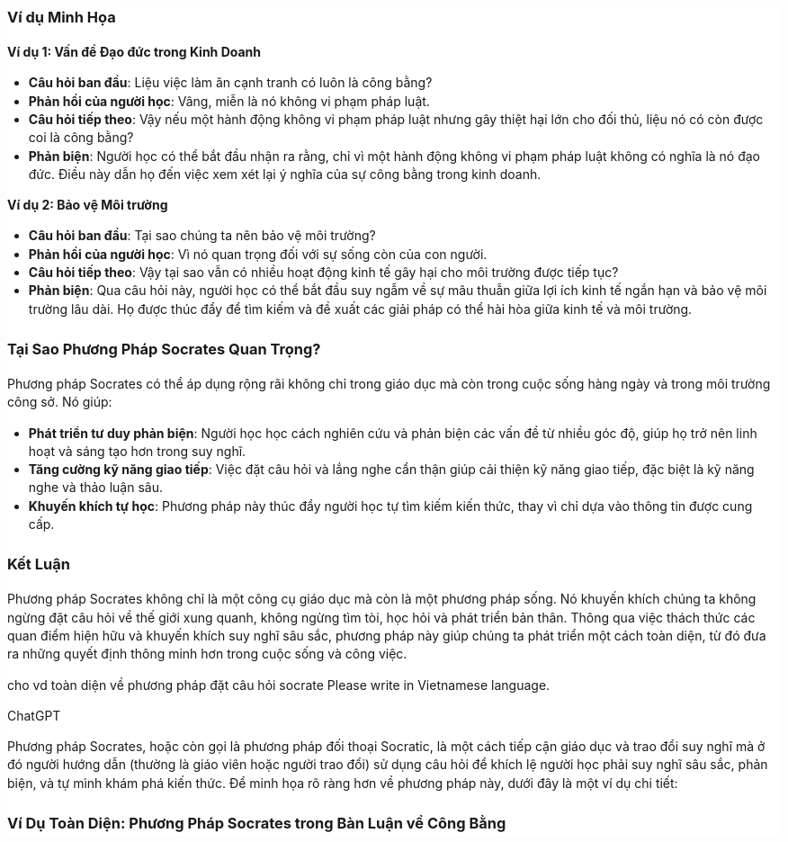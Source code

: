 
### Ví dụ Minh Họa

**Ví dụ 1: Vấn đề Đạo đức trong Kinh Doanh**

- **Câu hỏi ban đầu**: Liệu việc làm ăn cạnh tranh có luôn là công bằng?
- **Phản hồi của người học**: Vâng, miễn là nó không vi phạm pháp luật.
- **Câu hỏi tiếp theo**: Vậy nếu một hành động không vi phạm pháp luật nhưng gây thiệt hại lớn cho đối thủ, liệu nó có còn được coi là công bằng?
- **Phản biện**: Người học có thể bắt đầu nhận ra rằng, chỉ vì một hành động không vi phạm pháp luật không có nghĩa là nó đạo đức. Điều này dẫn họ đến việc xem xét lại ý nghĩa của sự công bằng trong kinh doanh.

**Ví dụ 2: Bảo vệ Môi trường**

- **Câu hỏi ban đầu**: Tại sao chúng ta nên bảo vệ môi trường?
- **Phản hồi của người học**: Vì nó quan trọng đối với sự sống còn của con người.
- **Câu hỏi tiếp theo**: Vậy tại sao vẫn có nhiều hoạt động kinh tế gây hại cho môi trường được tiếp tục?
- **Phản biện**: Qua câu hỏi này, người học có thể bắt đầu suy ngẫm về sự mâu thuẫn giữa lợi ích kinh tế ngắn hạn và bảo vệ môi trường lâu dài. Họ được thúc đẩy để tìm kiếm và đề xuất các giải pháp có thể hài hòa giữa kinh tế và môi trường.

### Tại Sao Phương Pháp Socrates Quan Trọng?

Phương pháp Socrates có thể áp dụng rộng rãi không chỉ trong giáo dục mà còn trong cuộc sống hàng ngày và trong môi trường công sở. Nó giúp:

- **Phát triển tư duy phản biện**: Người học học cách nghiên cứu và phản biện các vấn đề từ nhiều góc độ, giúp họ trở nên linh hoạt và sáng tạo hơn trong suy nghĩ.
- **Tăng cường kỹ năng giao tiếp**: Việc đặt câu hỏi và lắng nghe cẩn thận giúp cải thiện kỹ năng giao tiếp, đặc biệt là kỹ năng nghe và thảo luận sâu.
- **Khuyến khích tự học**: Phương pháp này thúc đẩy người học tự tìm kiếm kiến thức, thay vì chỉ dựa vào thông tin được cung cấp.

### Kết Luận

Phương pháp Socrates không chỉ là một công cụ giáo dục mà còn là một phương pháp sống. Nó khuyến khích chúng ta không ngừng đặt câu hỏi về thế giới xung quanh, không ngừng tìm tòi, học hỏi và phát triển bản thân. Thông qua việc thách thức các quan điểm hiện hữu và khuyến khích suy nghĩ sâu sắc, phương pháp này giúp chúng ta phát triển một cách toàn diện, từ đó đưa ra những quyết định thông minh hơn trong cuộc sống và công việc.

cho vd toàn diện về phương pháp đặt câu hỏi socrate Please write in Vietnamese language.

ChatGPT

Phương pháp Socrates, hoặc còn gọi là phương pháp đối thoại Socratic, là một cách tiếp cận giáo dục và trao đổi suy nghĩ mà ở đó người hướng dẫn (thường là giáo viên hoặc người trao đổi) sử dụng câu hỏi để khích lệ người học phải suy nghĩ sâu sắc, phản biện, và tự mình khám phá kiến thức. Để minh họa rõ ràng hơn về phương pháp này, dưới đây là một ví dụ chi tiết:

### Ví Dụ Toàn Diện: Phương Pháp Socrates trong Bàn Luận về Công Bằng
